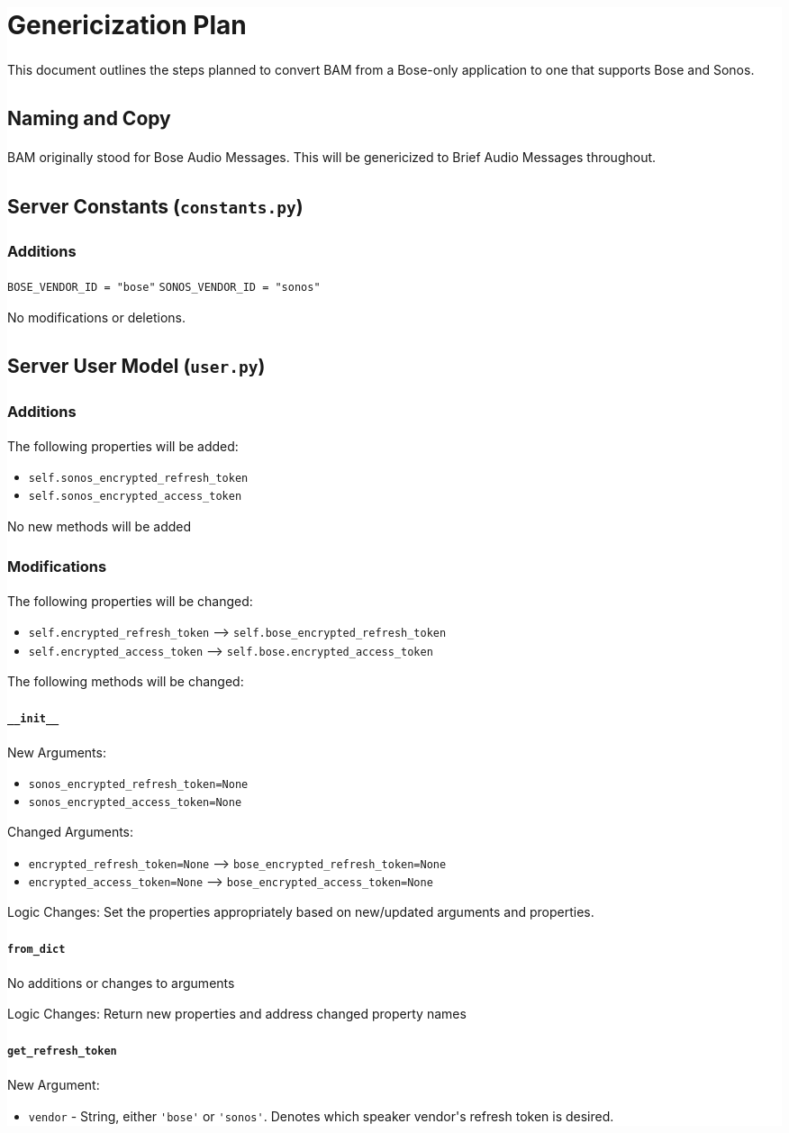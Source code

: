 # Genericization Plan
This document outlines the steps planned to convert BAM from a Bose-only application to one that supports Bose and Sonos.

## Naming and Copy
BAM originally stood for Bose Audio Messages. This will be genericized to Brief Audio Messages throughout.

## Server Constants (`constants.py`)
### Additions
`BOSE_VENDOR_ID = "bose"`
`SONOS_VENDOR_ID = "sonos"`

No modifications or deletions.

## Server User Model (`user.py`)
### Additions
The following properties will be added: 
- `self.sonos_encrypted_refresh_token`
- `self.sonos_encrypted_access_token`

No new methods will be added

### Modifications
The following properties will be changed:
- `self.encrypted_refresh_token` --> `self.bose_encrypted_refresh_token`
- `self.encrypted_access_token` --> `self.bose.encrypted_access_token`

The following methods will be changed:
#### `__init__`
New Arguments:
- `sonos_encrypted_refresh_token=None`
- `sonos_encrypted_access_token=None`

Changed Arguments:
- `encrypted_refresh_token=None` --> `bose_encrypted_refresh_token=None`
- `encrypted_access_token=None` --> `bose_encrypted_access_token=None`

Logic Changes:
Set the properties appropriately based on new/updated arguments and properties.

#### `from_dict`
No additions or changes to arguments

Logic Changes:
Return new properties and address changed property names

#### `get_refresh_token`
New Argument:
- `vendor` - String, either `'bose'` or `'sonos'`. Denotes which speaker vendor's refresh token is desired.
